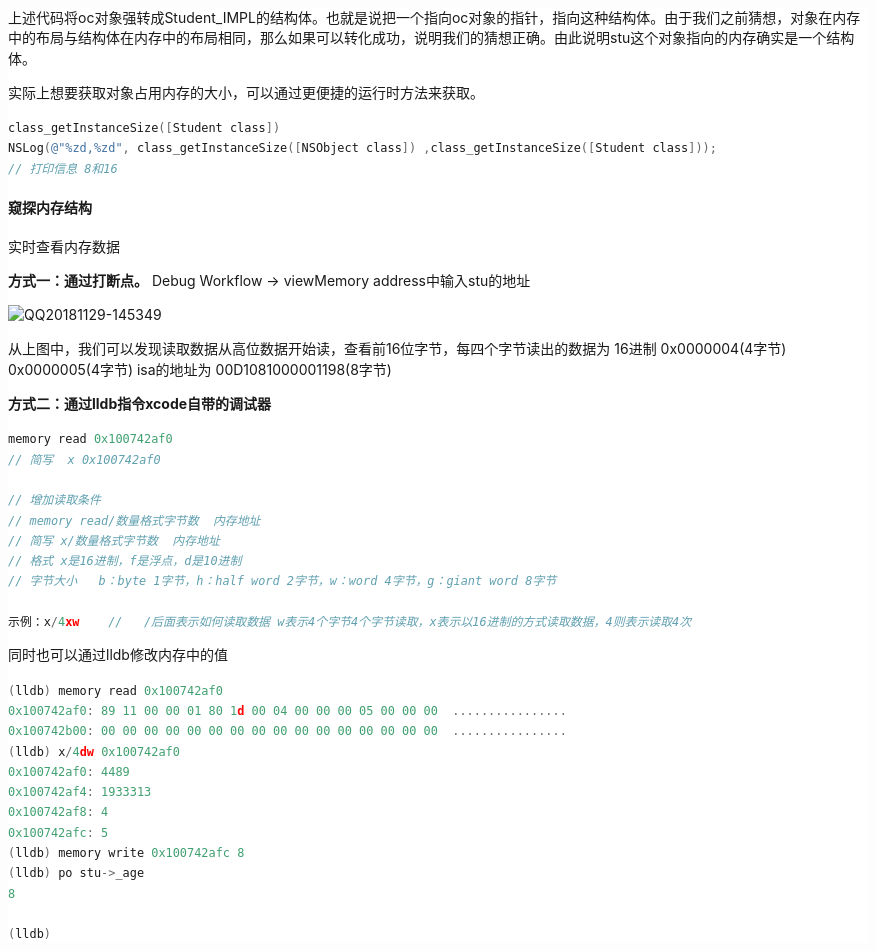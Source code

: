 上述代码将oc对象强转成Student_IMPL的结构体。也就是说把一个指向oc对象的指针，指向这种结构体。由于我们之前猜想，对象在内存中的布局与结构体在内存中的布局相同，那么如果可以转化成功，说明我们的猜想正确。由此说明stu这个对象指向的内存确实是一个结构体。

实际上想要获取对象占用内存的大小，可以通过更便捷的运行时方法来获取。

```objective-c
class_getInstanceSize([Student class])
NSLog(@"%zd,%zd", class_getInstanceSize([NSObject class]) ,class_getInstanceSize([Student class]));
// 打印信息 8和16
```



#### 窥探内存结构

实时查看内存数据	

**方式一：通过打断点。**
Debug Workflow -> viewMemory address中输入stu的地址

![QQ20181129-145349](/img/ocObjectImg01/QQ20181129-145349.png)

从上图中，我们可以发现读取数据从高位数据开始读，查看前16位字节，每四个字节读出的数据为
16进制 0x0000004(4字节) 0x0000005(4字节) isa的地址为 00D1081000001198(8字节)

**方式二：通过lldb指令xcode自带的调试器**

```c
memory read 0x100742af0
// 简写  x 0x100742af0

// 增加读取条件
// memory read/数量格式字节数  内存地址
// 简写 x/数量格式字节数  内存地址
// 格式 x是16进制，f是浮点，d是10进制
// 字节大小   b：byte 1字节，h：half word 2字节，w：word 4字节，g：giant word 8字节

示例：x/4xw    //   /后面表示如何读取数据 w表示4个字节4个字节读取，x表示以16进制的方式读取数据，4则表示读取4次
```

同时也可以通过lldb修改内存中的值

```c
(lldb) memory read 0x100742af0
0x100742af0: 89 11 00 00 01 80 1d 00 04 00 00 00 05 00 00 00  ................
0x100742b00: 00 00 00 00 00 00 00 00 00 00 00 00 00 00 00 00  ................
(lldb) x/4dw 0x100742af0
0x100742af0: 4489
0x100742af4: 1933313
0x100742af8: 4
0x100742afc: 5
(lldb) memory write 0x100742afc 8
(lldb) po stu->_age
8

(lldb) 
```
